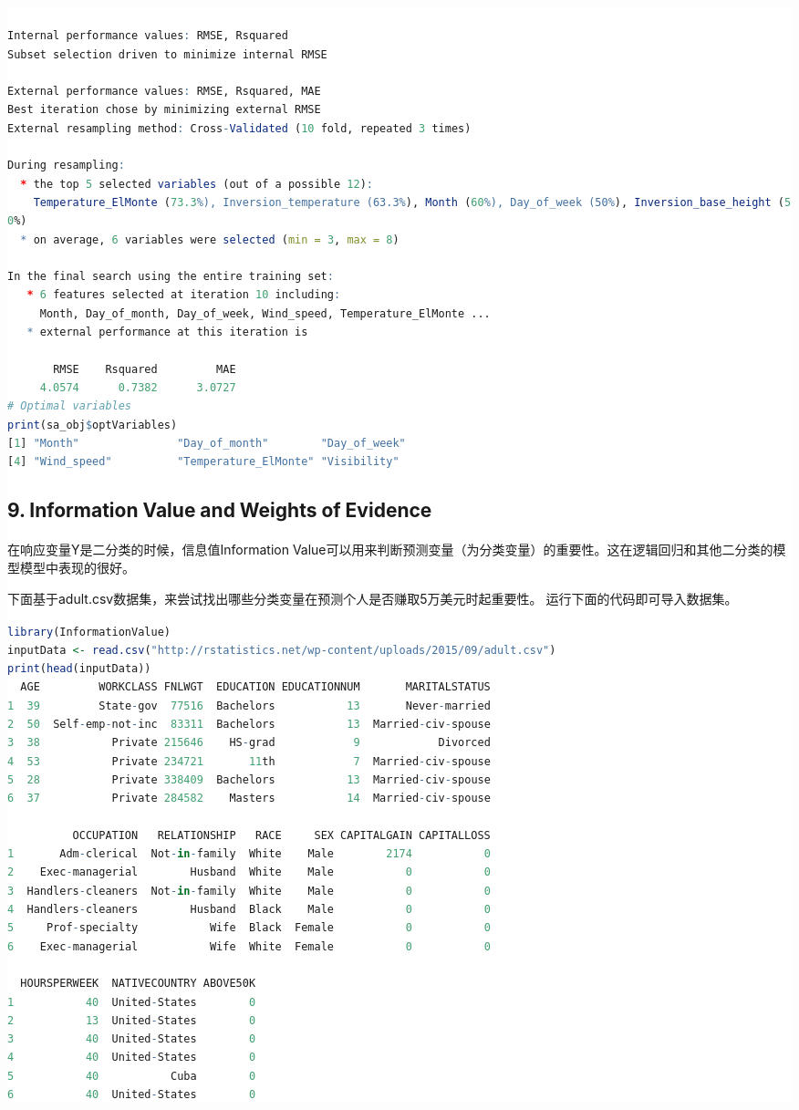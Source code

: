```R

Internal performance values: RMSE, Rsquared
Subset selection driven to minimize internal RMSE 

External performance values: RMSE, Rsquared, MAE
Best iteration chose by minimizing external RMSE 
External resampling method: Cross-Validated (10 fold, repeated 3 times) 

During resampling:
  * the top 5 selected variables (out of a possible 12):
    Temperature_ElMonte (73.3%), Inversion_temperature (63.3%), Month (60%), Day_of_week (50%), Inversion_base_height (50%)
  * on average, 6 variables were selected (min = 3, max = 8)

In the final search using the entire training set:
   * 6 features selected at iteration 10 including:
     Month, Day_of_month, Day_of_week, Wind_speed, Temperature_ElMonte ... 
   * external performance at this iteration is

       RMSE    Rsquared         MAE 
     4.0574      0.7382      3.0727 
# Optimal variables
print(sa_obj$optVariables)
[1] "Month"               "Day_of_month"        "Day_of_week"        
[4] "Wind_speed"          "Temperature_ElMonte" "Visibility"         
```

## 9. Information Value and Weights of Evidence

在响应变量Y是二分类的时候，信息值Information Value可以用来判断预测变量（为分类变量）的重要性。这在逻辑回归和其他二分类的模型模型中表现的很好。



下面基于adult.csv数据集，来尝试找出哪些分类变量在预测个人是否赚取5万美元时起重要性。 运行下面的代码即可导入数据集。

```R
library(InformationValue)
inputData <- read.csv("http://rstatistics.net/wp-content/uploads/2015/09/adult.csv")
print(head(inputData))
  AGE         WORKCLASS FNLWGT  EDUCATION EDUCATIONNUM       MARITALSTATUS
1  39         State-gov  77516  Bachelors           13       Never-married
2  50  Self-emp-not-inc  83311  Bachelors           13  Married-civ-spouse
3  38           Private 215646    HS-grad            9            Divorced
4  53           Private 234721       11th            7  Married-civ-spouse
5  28           Private 338409  Bachelors           13  Married-civ-spouse
6  37           Private 284582    Masters           14  Married-civ-spouse

          OCCUPATION   RELATIONSHIP   RACE     SEX CAPITALGAIN CAPITALLOSS
1       Adm-clerical  Not-in-family  White    Male        2174           0
2    Exec-managerial        Husband  White    Male           0           0
3  Handlers-cleaners  Not-in-family  White    Male           0           0
4  Handlers-cleaners        Husband  Black    Male           0           0
5     Prof-specialty           Wife  Black  Female           0           0
6    Exec-managerial           Wife  White  Female           0           0

  HOURSPERWEEK  NATIVECOUNTRY ABOVE50K
1           40  United-States        0
2           13  United-States        0
3           40  United-States        0
4           40  United-States        0
5           40           Cuba        0
6           40  United-States        0
```
